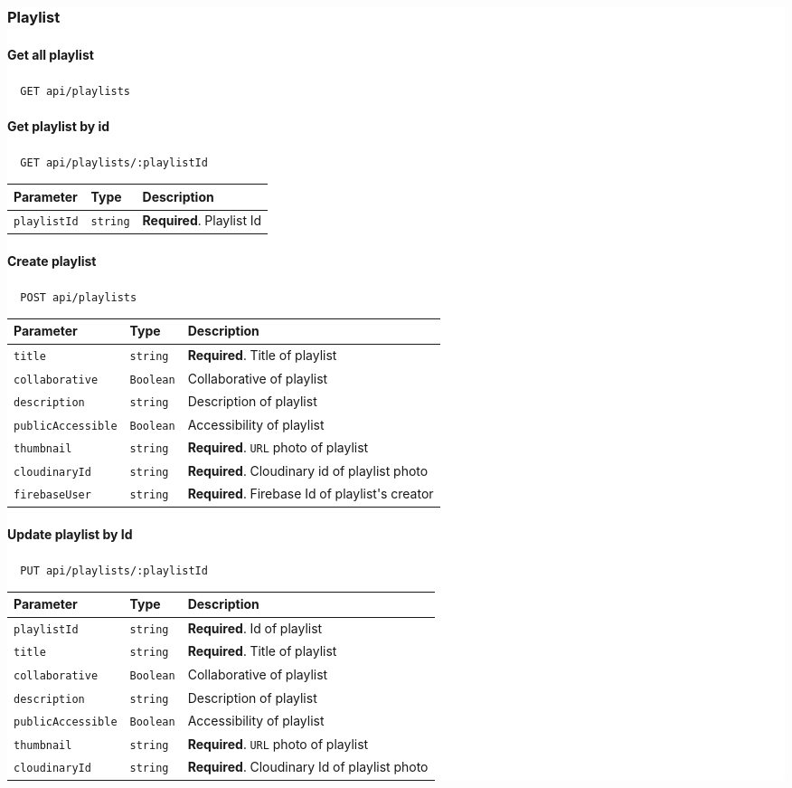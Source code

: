 
### Playlist


#### Get all playlist
```http
  GET api/playlists
```


#### Get playlist by id
```http
  GET api/playlists/:playlistId
```
| Parameter  | Type     | Description                              |
| :--------- | :------- | :--------------------------------------- |
|`playlistId`| `string` | **Required**. Playlist Id    |


#### Create playlist
```http
  POST api/playlists
```
| Parameter  | Type     | Description                                    |
| :--------- | :------- | :--------------------------------------------- |
|`title`     | `string` | **Required**. Title of playlist                |
|`collaborative`|`Boolean`| Collaborative of playlist                    |
|`description`|`string` | Description of playlist                        |
|`publicAccessible`|`Boolean`| Accessibility of playlist                 |
|`thumbnail` | `string` | **Required**. `URL` photo of playlist          |
|`cloudinaryId`|`string`|**Required**. Cloudinary id of playlist photo|
|`firebaseUser`| `string` | **Required**. Firebase Id of playlist's creator   |


#### Update playlist by Id
```http
  PUT api/playlists/:playlistId
```
| Parameter  | Type     | Description                                    |
| :--------- | :------- | :--------------------------------------------- |
|`playlistId`| `string` | **Required**. Id of playlist                   |
|`title`     | `string` | **Required**. Title of playlist                |
|`collaborative`|`Boolean`| Collaborative of playlist                    |
|`description`|`string` | Description of playlist                        |
|`publicAccessible`|`Boolean`| Accessibility of playlist                 |
|`thumbnail` | `string` | **Required**. `URL` photo of playlist          |
|`cloudinaryId`|`string`|**Required**. Cloudinary Id of playlist photo|
